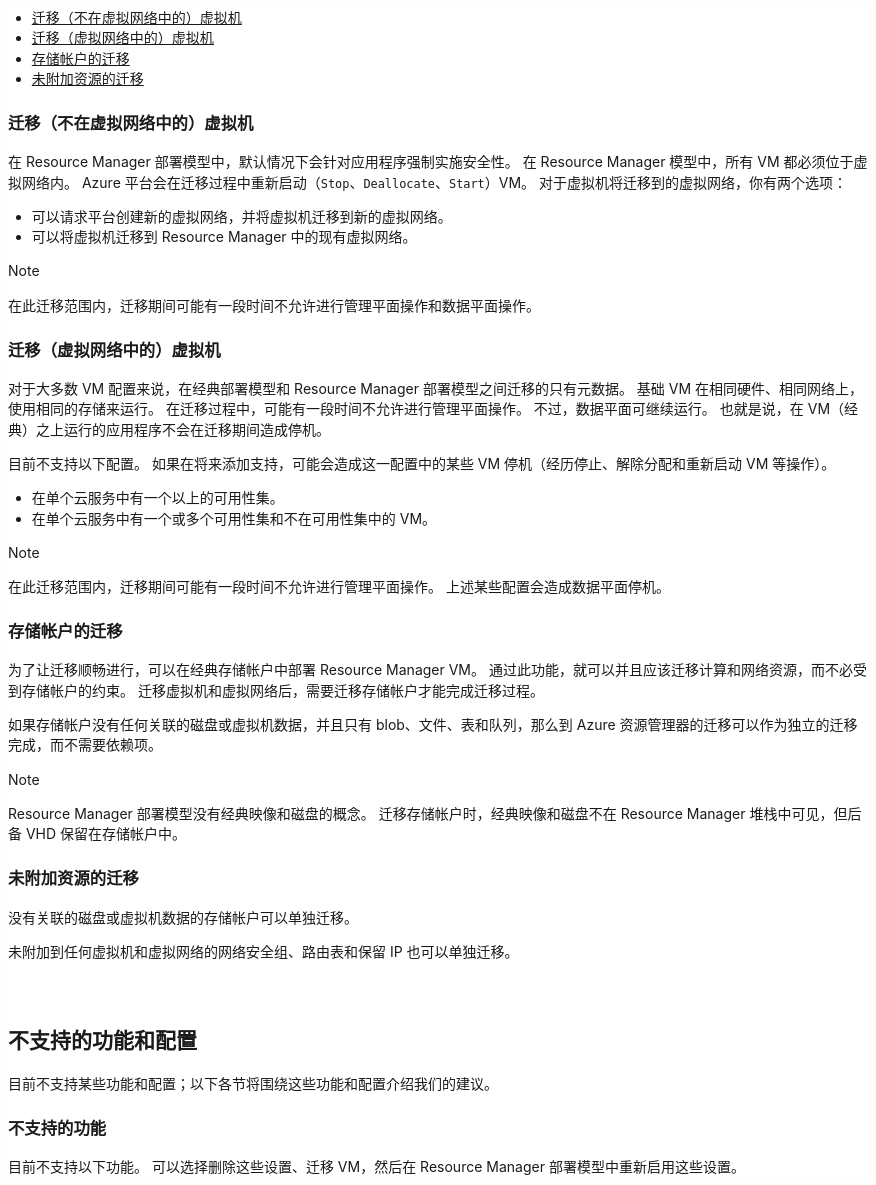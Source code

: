 * [迁移（不在虚拟网络中的）虚拟机](#migration-of-virtual-machines-not-in-a-virtual-network)
* [迁移（虚拟网络中的）虚拟机](#migration-of-virtual-machines-in-a-virtual-network)
* [存储帐户的迁移](#migration-of-storage-accounts)
* [未附加资源的迁移](#migration-of-unattached-resources)

### <a name="migration-of-virtual-machines-not-in-a-virtual-network"></a>迁移（不在虚拟网络中的）虚拟机
在 Resource Manager 部署模型中，默认情况下会针对应用程序强制实施安全性。 在 Resource Manager 模型中，所有 VM 都必须位于虚拟网络内。 Azure 平台会在迁移过程中重新启动（`Stop`、`Deallocate`、`Start`）VM。 对于虚拟机将迁移到的虚拟网络，你有两个选项：

* 可以请求平台创建新的虚拟网络，并将虚拟机迁移到新的虚拟网络。
* 可以将虚拟机迁移到 Resource Manager 中的现有虚拟网络。

> [!NOTE]
> 在此迁移范围内，迁移期间可能有一段时间不允许进行管理平面操作和数据平面操作。
>

### <a name="migration-of-virtual-machines-in-a-virtual-network"></a>迁移（虚拟网络中的）虚拟机
对于大多数 VM 配置来说，在经典部署模型和 Resource Manager 部署模型之间迁移的只有元数据。 基础 VM 在相同硬件、相同网络上，使用相同的存储来运行。 在迁移过程中，可能有一段时间不允许进行管理平面操作。 不过，数据平面可继续运行。 也就是说，在 VM（经典）之上运行的应用程序不会在迁移期间造成停机。

目前不支持以下配置。 如果在将来添加支持，可能会造成这一配置中的某些 VM 停机（经历停止、解除分配和重新启动 VM 等操作）。

* 在单个云服务中有一个以上的可用性集。
* 在单个云服务中有一个或多个可用性集和不在可用性集中的 VM。

> [!NOTE]
> 在此迁移范围内，迁移期间可能有一段时间不允许进行管理平面操作。 上述某些配置会造成数据平面停机。
>

### <a name="migration-of-storage-accounts"></a>存储帐户的迁移
为了让迁移顺畅进行，可以在经典存储帐户中部署 Resource Manager VM。 通过此功能，就可以并且应该迁移计算和网络资源，而不必受到存储帐户的约束。 迁移虚拟机和虚拟网络后，需要迁移存储帐户才能完成迁移过程。

如果存储帐户没有任何关联的磁盘或虚拟机数据，并且只有 blob、文件、表和队列，那么到 Azure 资源管理器的迁移可以作为独立的迁移完成，而不需要依赖项。

> [!NOTE]
> Resource Manager 部署模型没有经典映像和磁盘的概念。 迁移存储帐户时，经典映像和磁盘不在 Resource Manager 堆栈中可见，但后备 VHD 保留在存储帐户中。
>

### <a name="migration-of-unattached-resources"></a>未附加资源的迁移
没有关联的磁盘或虚拟机数据的存储帐户可以单独迁移。

未附加到任何虚拟机和虚拟网络的网络安全组、路由表和保留 IP 也可以单独迁移。

<br>

## <a name="unsupported-features-and-configurations"></a>不支持的功能和配置
目前不支持某些功能和配置；以下各节将围绕这些功能和配置介绍我们的建议。

### <a name="unsupported-features"></a>不支持的功能
目前不支持以下功能。 可以选择删除这些设置、迁移 VM，然后在 Resource Manager 部署模型中重新启用这些设置。
